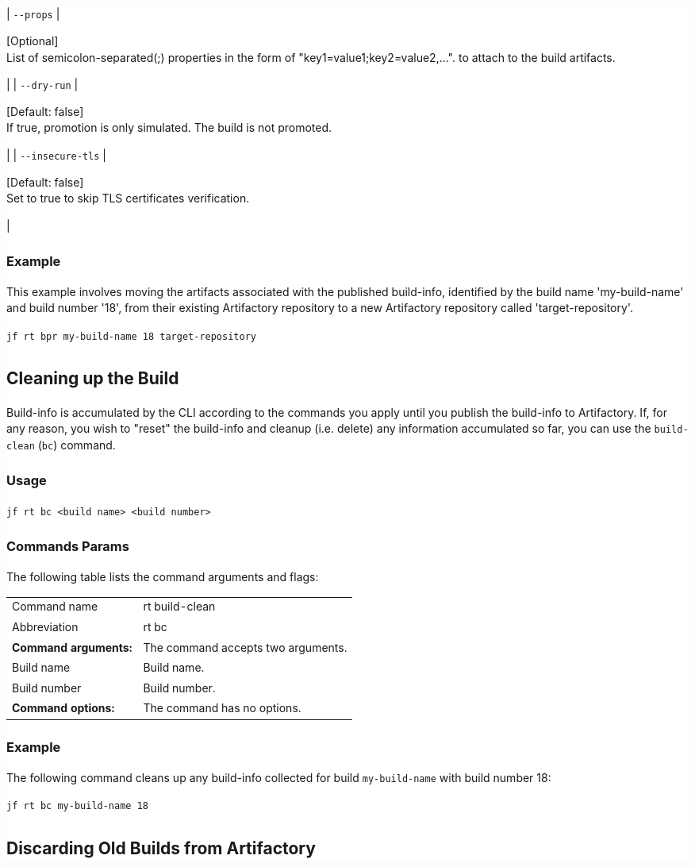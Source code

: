 | `--props`                | <p>[Optional]<br>List of semicolon-separated(;) properties in the form of "key1=value1;key2=value2,...". to attach to the build artifacts.</p> |
| `--dry-run`              | <p>[Default: false]<br>If true, promotion is only simulated. The build is not promoted.</p>                                                    |
| `--insecure-tls`         | <p>[Default: false]<br>Set to true to skip TLS certificates verification.</p>                                                                  |

### Example

This example involves moving the artifacts associated with the published build-info, identified by the build name 'my-build-name' and build number '18', from their existing Artifactory repository to a new Artifactory repository called 'target-repository'.

```
jf rt bpr my-build-name 18 target-repository
```

## Cleaning up the Build

Build-info is accumulated by the CLI according to the commands you apply until you publish the build-info to Artifactory. If, for any reason, you wish to "reset" the build-info and cleanup (i.e. delete) any information accumulated so far, you can use the `build-clean` (`bc`) command.

### Usage

`jf rt bc <build name> <build number>`

### Commands Params

The following table lists the command arguments and flags:

|                        |                                    |
| ---------------------- | ---------------------------------- |
| Command name           | rt build-clean                     |
| Abbreviation           | rt bc                              |
| **Command arguments:** | The command accepts two arguments. |
| Build name             | Build name.                        |
| Build number           | Build number.                      |
| **Command options:**   | The command has no options.        |

### Example

The following command cleans up any build-info collected for build `my-build-name` with build number 18:

```
jf rt bc my-build-name 18
```

## Discarding Old Builds from Artifactory
